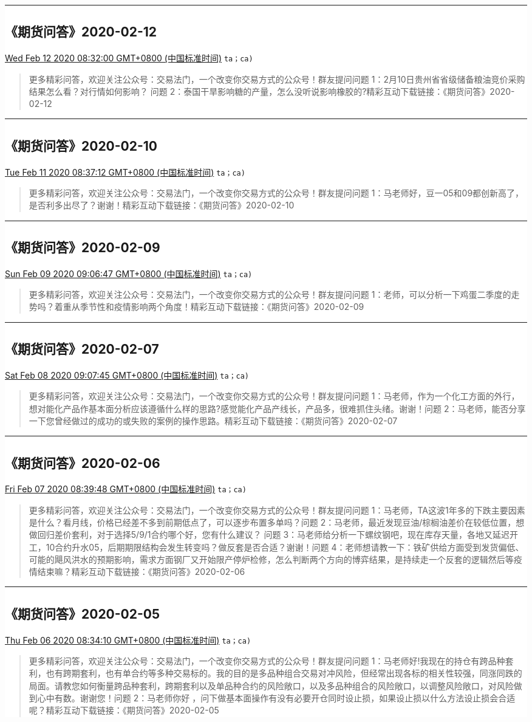 --------------------------------------------------
## 《期货问答》2020-02-12
 [Wed Feb 12 2020 08:32:00 GMT+0800 (中国标准时间)](https://zhuanlan.zhihu.com/p/106214023)
 `ta；ca) ` 
 	 
> 更多精彩问答，欢迎关注公众号：交易法门，一个改变你交易方式的公众号！群友提问问题 1：2月10日贵州省省级储备粮油竞价采购结果怎么看？对行情如何影响？ 问题 2：泰国干旱影响糖的产量，怎么没听说影响橡胶的?精彩互动下载链接：《期货问答》2020-02-12
  
--------------------------------------------------
## 《期货问答》2020-02-10
 [Tue Feb 11 2020 08:37:12 GMT+0800 (中国标准时间)](https://zhuanlan.zhihu.com/p/106089352)
 `ta；ca) ` 
 	 
> 更多精彩问答，欢迎关注公众号：交易法门，一个改变你交易方式的公众号！群友提问问题 1：马老师好，豆一05和09都创新高了，是否利多出尽了？谢谢！精彩互动下载链接：《期货问答》2020-02-10
  
--------------------------------------------------
## 《期货问答》2020-02-09
 [Sun Feb 09 2020 09:06:47 GMT+0800 (中国标准时间)](https://zhuanlan.zhihu.com/p/105782511)
 `ta；ca) ` 
 	 
> 更多精彩问答，欢迎关注公众号：交易法门，一个改变你交易方式的公众号！群友提问问题 1：老师，可以分析一下鸡蛋二季度的走势吗？着重从季节性和疫情影响两个角度！精彩互动下载链接：《期货问答》2020-02-09
  
--------------------------------------------------
## 《期货问答》2020-02-07
 [Sat Feb 08 2020 09:07:45 GMT+0800 (中国标准时间)](https://zhuanlan.zhihu.com/p/105616598)
 `ta；ca) ` 
 	 
> 更多精彩问答，欢迎关注公众号：交易法门，一个改变你交易方式的公众号！群友提问问题 1：马老师，作为一个化工方面的外行，想对能化产品作基本面分析应该遵循什么样的思路?感觉能化产品产线长，产品多，很难抓住头绪。谢谢！问题 2：马老师，能否分享一下您曾经做过的成功的或失败的案例的操作思路。精彩互动下载链接：《期货问答》2020-02-07
  
--------------------------------------------------
## 《期货问答》2020-02-06
 [Fri Feb 07 2020 08:39:48 GMT+0800 (中国标准时间)](https://zhuanlan.zhihu.com/p/105439711)
 `ta；ca) ` 
 	 
> 更多精彩问答，欢迎关注公众号：交易法门，一个改变你交易方式的公众号！群友提问问题 1：马老师，TA这波1年多的下跌主要因素是什么？看月线，价格已经差不多到前期低点了，可以逐步布置多单吗？问题 2：马老师，最近发现豆油/棕榈油差价在较低位置，想做回归差价套利，对于选择5/9/1合约哪个好，您有什么建议？ 问题 3：马老师给分析一下螺纹钢吧，现在库存天量，各地又延迟开工，10合约升水05，后期期限结构会发生转变吗？做反套是否合适？谢谢！问题 4：老师想请教一下：铁矿供给方面受到发货偏低、可能的飓风洪水的预期影响，需求方面钢厂又开始限产停炉检修，怎么判断两个方向的博弈结果，是持续走一个反套的逻辑然后等疫情结束嘛？精彩互动下载链接：《期货问答》2020-02-06
  
--------------------------------------------------
## 《期货问答》2020-02-05
 [Thu Feb 06 2020 08:34:10 GMT+0800 (中国标准时间)](https://zhuanlan.zhihu.com/p/105236649)
 `ta；ca) ` 
 	 
> 更多精彩问答，欢迎关注公众号：交易法门，一个改变你交易方式的公众号！群友提问问题 1：马老师好!我现在的持仓有跨品种套利，也有跨期套利，也有单合约等多种交易标的。我的目的是多品种组合交易对冲风险，但经常出现各标的相关性较强，同涨同跌的局面。请教您如何衡量跨品种套利，跨期套利以及单品种合约的风险敞口，以及多品种组合的风险敞口，以调整风险敞口，对风险做到心中有数。谢谢您！问题 2：马老师你好 ，问下做基本面操作有没有必要开仓同时设止损，如果设止损以什么方法设止损会合适呢？精彩互动下载链接：《期货问答》2020-02-05
  